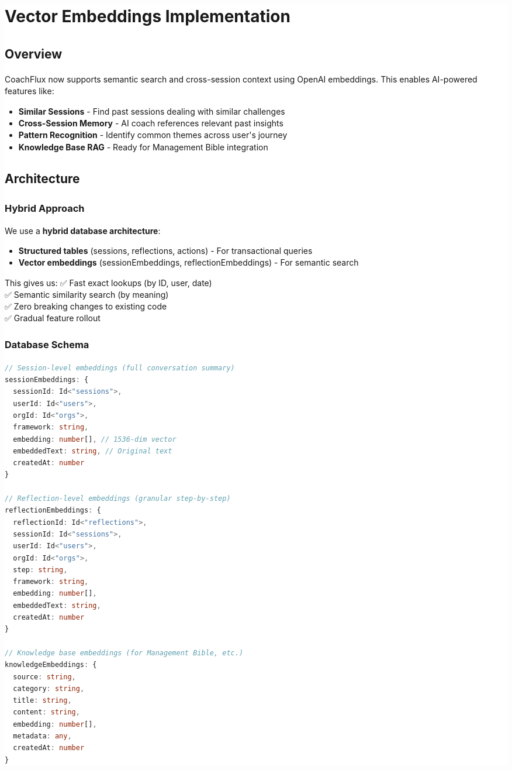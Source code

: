 # Vector Embeddings Implementation

## Overview

CoachFlux now supports semantic search and cross-session context using OpenAI embeddings. This enables AI-powered features like:

- **Similar Sessions** - Find past sessions dealing with similar challenges
- **Cross-Session Memory** - AI coach references relevant past insights
- **Pattern Recognition** - Identify common themes across user's journey
- **Knowledge Base RAG** - Ready for Management Bible integration

## Architecture

### Hybrid Approach

We use a **hybrid database architecture**:
- **Structured tables** (sessions, reflections, actions) - For transactional queries
- **Vector embeddings** (sessionEmbeddings, reflectionEmbeddings) - For semantic search

This gives us:
✅ Fast exact lookups (by ID, user, date)  
✅ Semantic similarity search (by meaning)  
✅ Zero breaking changes to existing code  
✅ Gradual feature rollout  

### Database Schema

```typescript
// Session-level embeddings (full conversation summary)
sessionEmbeddings: {
  sessionId: Id<"sessions">,
  userId: Id<"users">,
  orgId: Id<"orgs">,
  framework: string,
  embedding: number[], // 1536-dim vector
  embeddedText: string, // Original text
  createdAt: number
}

// Reflection-level embeddings (granular step-by-step)
reflectionEmbeddings: {
  reflectionId: Id<"reflections">,
  sessionId: Id<"sessions">,
  userId: Id<"users">,
  orgId: Id<"orgs">,
  step: string,
  framework: string,
  embedding: number[],
  embeddedText: string,
  createdAt: number
}

// Knowledge base embeddings (for Management Bible, etc.)
knowledgeEmbeddings: {
  source: string,
  category: string,
  title: string,
  content: string,
  embedding: number[],
  metadata: any,
  createdAt: number
}
```